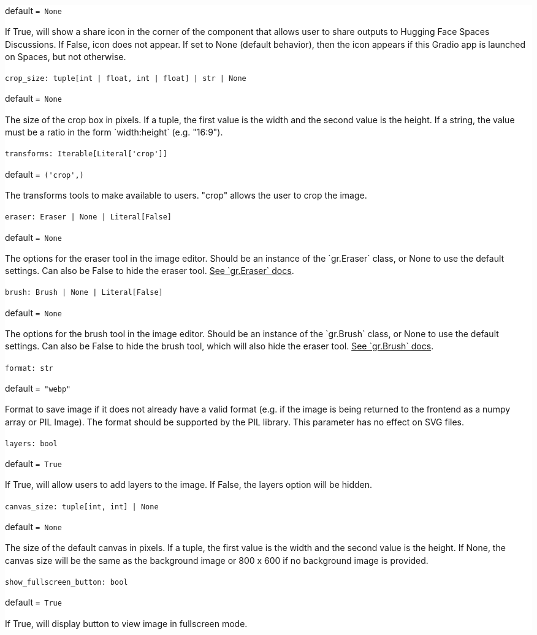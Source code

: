 default `= None`

If True, will show a share icon in the corner of the component that allows user to share outputs to Hugging Face Spaces Discussions. If False, icon does not appear. If set to None (default behavior), then the icon appears if this Gradio app is launched on Spaces, but not otherwise.

    crop_size: tuple[int | float, int | float] | str | None

default `= None`

The size of the crop box in pixels. If a tuple, the first value is the width and the second value is the height. If a string, the value must be a ratio in the form \`width:height\` (e.g. "16:9").

    transforms: Iterable[Literal['crop']]

default `= ('crop',)`

The transforms tools to make available to users. "crop" allows the user to crop the image.

    eraser: Eraser | None | Literal[False]

default `= None`

The options for the eraser tool in the image editor. Should be an instance of the \`gr.Eraser\` class, or None to use the default settings. Can also be False to hide the eraser tool. [See \`gr.Eraser\` docs](#eraser).

    brush: Brush | None | Literal[False]

default `= None`

The options for the brush tool in the image editor. Should be an instance of the \`gr.Brush\` class, or None to use the default settings. Can also be False to hide the brush tool, which will also hide the eraser tool. [See \`gr.Brush\` docs](#brush).

    format: str

default `= "webp"`

Format to save image if it does not already have a valid format (e.g. if the image is being returned to the frontend as a numpy array or PIL Image). The format should be supported by the PIL library. This parameter has no effect on SVG files.

    layers: bool

default `= True`

If True, will allow users to add layers to the image. If False, the layers option will be hidden.

    canvas_size: tuple[int, int] | None

default `= None`

The size of the default canvas in pixels. If a tuple, the first value is the width and the second value is the height. If None, the canvas size will be the same as the background image or 800 x 600 if no background image is provided.

    show_fullscreen_button: bool

default `= True`

If True, will display button to view image in fullscreen mode.
